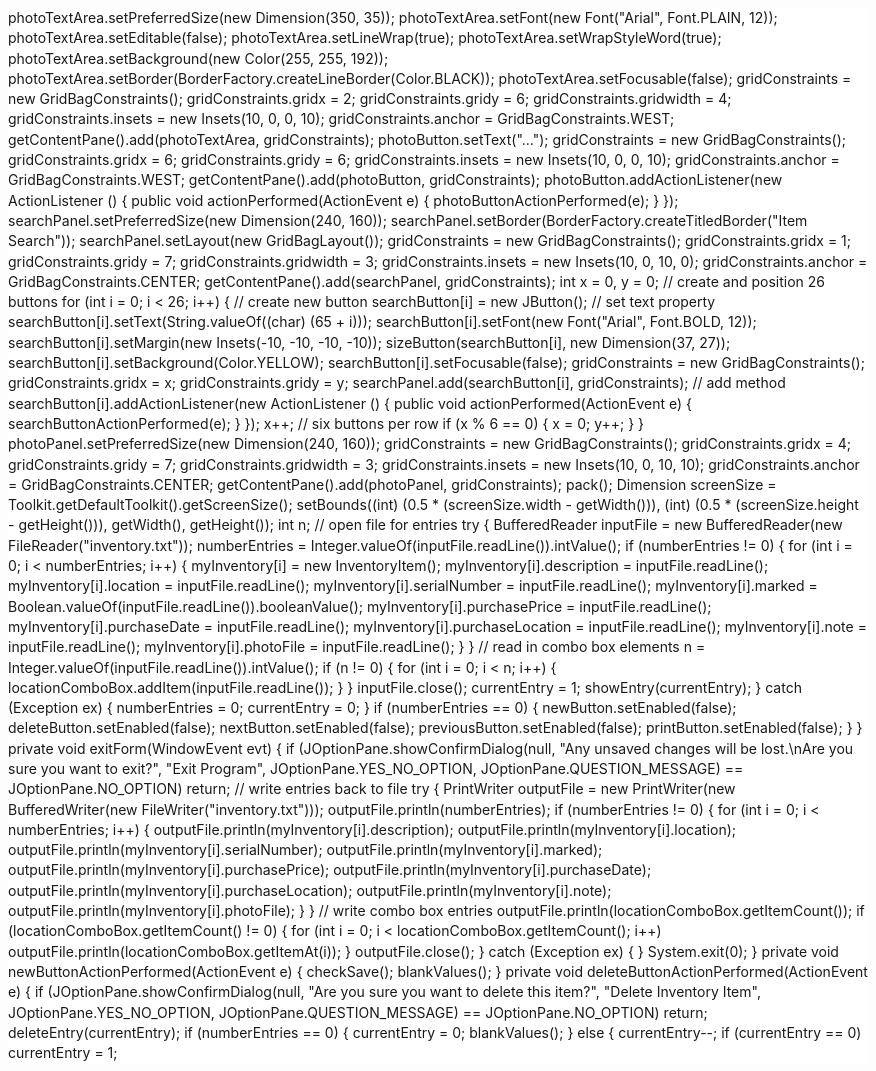 photoTextArea.setPreferredSize(new Dimension(350, 35));  photoTextArea.setFont(new Font("Arial", Font.PLAIN, 12)); photoTextArea.setEditable(false); photoTextArea.setLineWrap(true); photoTextArea.setWrapStyleWord(true); photoTextArea.setBackground(new Color(255, 255, 192)); photoTextArea.setBorder(BorderFactory.createLineBorder(Color.BLACK)); photoTextArea.setFocusable(false); gridConstraints = new GridBagConstraints(); gridConstraints.gridx = 2; gridConstraints.gridy = 6; gridConstraints.gridwidth = 4; gridConstraints.insets = new Insets(10, 0, 0, 10); gridConstraints.anchor = GridBagConstraints.WEST; getContentPane().add(photoTextArea, gridConstraints); photoButton.setText("..."); gridConstraints = new GridBagConstraints(); gridConstraints.gridx = 6; gridConstraints.gridy = 6; gridConstraints.insets = new Insets(10, 0, 0, 10); gridConstraints.anchor = GridBagConstraints.WEST; getContentPane().add(photoButton, gridConstraints); photoButton.addActionListener(new ActionListener () { public void actionPerformed(ActionEvent e) { photoButtonActionPerformed(e); } }); searchPanel.setPreferredSize(new Dimension(240, 160)); searchPanel.setBorder(BorderFactory.createTitledBorder("Item Search")); searchPanel.setLayout(new GridBagLayout()); gridConstraints = new GridBagConstraints(); gridConstraints.gridx = 1;  gridConstraints.gridy = 7; gridConstraints.gridwidth = 3; gridConstraints.insets = new Insets(10, 0, 10, 0); gridConstraints.anchor = GridBagConstraints.CENTER; getContentPane().add(searchPanel, gridConstraints); int x = 0, y = 0; // create and position 26 buttons for (int i = 0; i &lt; 26; i++) { // create new button searchButton[i] = new JButton(); // set text property searchButton[i].setText(String.valueOf((char) (65 + i))); searchButton[i].setFont(new Font("Arial", Font.BOLD, 12)); searchButton[i].setMargin(new Insets(-10, -10, -10, -10)); sizeButton(searchButton[i], new Dimension(37, 27)); searchButton[i].setBackground(Color.YELLOW); searchButton[i].setFocusable(false); gridConstraints = new GridBagConstraints(); gridConstraints.gridx = x; gridConstraints.gridy = y; searchPanel.add(searchButton[i], gridConstraints); // add method searchButton[i].addActionListener(new ActionListener () { public void actionPerformed(ActionEvent e) { searchButtonActionPerformed(e); } }); x++; // six buttons per row if (x % 6 == 0) { x = 0;  y++; } } photoPanel.setPreferredSize(new Dimension(240, 160)); gridConstraints = new GridBagConstraints(); gridConstraints.gridx = 4; gridConstraints.gridy = 7; gridConstraints.gridwidth = 3; gridConstraints.insets = new Insets(10, 0, 10, 10); gridConstraints.anchor = GridBagConstraints.CENTER; getContentPane().add(photoPanel, gridConstraints); pack(); Dimension screenSize = Toolkit.getDefaultToolkit().getScreenSize(); setBounds((int) (0.5 * (screenSize.width - getWidth())), (int) (0.5 * (screenSize.height - getHeight())), getWidth(), getHeight()); int n; // open file for entries try { BufferedReader inputFile = new BufferedReader(new FileReader("inventory.txt")); numberEntries = Integer.valueOf(inputFile.readLine()).intValue(); if (numberEntries != 0) { for (int i = 0; i &lt; numberEntries; i++) { myInventory[i] = new InventoryItem(); myInventory[i].description = inputFile.readLine(); myInventory[i].location = inputFile.readLine(); myInventory[i].serialNumber = inputFile.readLine(); myInventory[i].marked = Boolean.valueOf(inputFile.readLine()).booleanValue(); myInventory[i].purchasePrice =  inputFile.readLine(); myInventory[i].purchaseDate = inputFile.readLine(); myInventory[i].purchaseLocation = inputFile.readLine(); myInventory[i].note = inputFile.readLine(); myInventory[i].photoFile = inputFile.readLine(); } } // read in combo box elements n = Integer.valueOf(inputFile.readLine()).intValue(); if (n != 0) { for (int i = 0; i &lt; n; i++) { locationComboBox.addItem(inputFile.readLine()); } } inputFile.close(); currentEntry = 1; showEntry(currentEntry); } catch (Exception ex) { numberEntries = 0; currentEntry = 0; } if (numberEntries == 0) { newButton.setEnabled(false); deleteButton.setEnabled(false); nextButton.setEnabled(false); previousButton.setEnabled(false); printButton.setEnabled(false); } }  private void exitForm(WindowEvent evt) { if (JOptionPane.showConfirmDialog(null, "Any unsaved changes will be lost.\nAre you sure you want to exit?", "Exit Program", JOptionPane.YES_NO_OPTION, JOptionPane.QUESTION_MESSAGE) == JOptionPane.NO_OPTION) return; // write entries back to file try { PrintWriter outputFile = new PrintWriter(new BufferedWriter(new FileWriter("inventory.txt"))); outputFile.println(numberEntries); if (numberEntries != 0) { for (int i = 0; i &lt; numberEntries; i++) { outputFile.println(myInventory[i].description); outputFile.println(myInventory[i].location); outputFile.println(myInventory[i].serialNumber); outputFile.println(myInventory[i].marked); outputFile.println(myInventory[i].purchasePrice); outputFile.println(myInventory[i].purchaseDate); outputFile.println(myInventory[i].purchaseLocation); outputFile.println(myInventory[i].note); outputFile.println(myInventory[i].photoFile); } } // write combo box entries outputFile.println(locationComboBox.getItemCount()); if (locationComboBox.getItemCount() != 0) { for (int i = 0; i &lt; locationComboBox.getItemCount(); i++) outputFile.println(locationComboBox.getItemAt(i)); } outputFile.close(); }  catch (Exception ex) { } System.exit(0); } private void newButtonActionPerformed(ActionEvent e) { checkSave(); blankValues(); } private void deleteButtonActionPerformed(ActionEvent e) { if (JOptionPane.showConfirmDialog(null, "Are you sure you want to delete this item?", "Delete Inventory Item", JOptionPane.YES_NO_OPTION, JOptionPane.QUESTION_MESSAGE) == JOptionPane.NO_OPTION) return; deleteEntry(currentEntry); if (numberEntries == 0) { currentEntry = 0; blankValues(); } else { currentEntry--; if (currentEntry == 0) currentEntry = 1;
